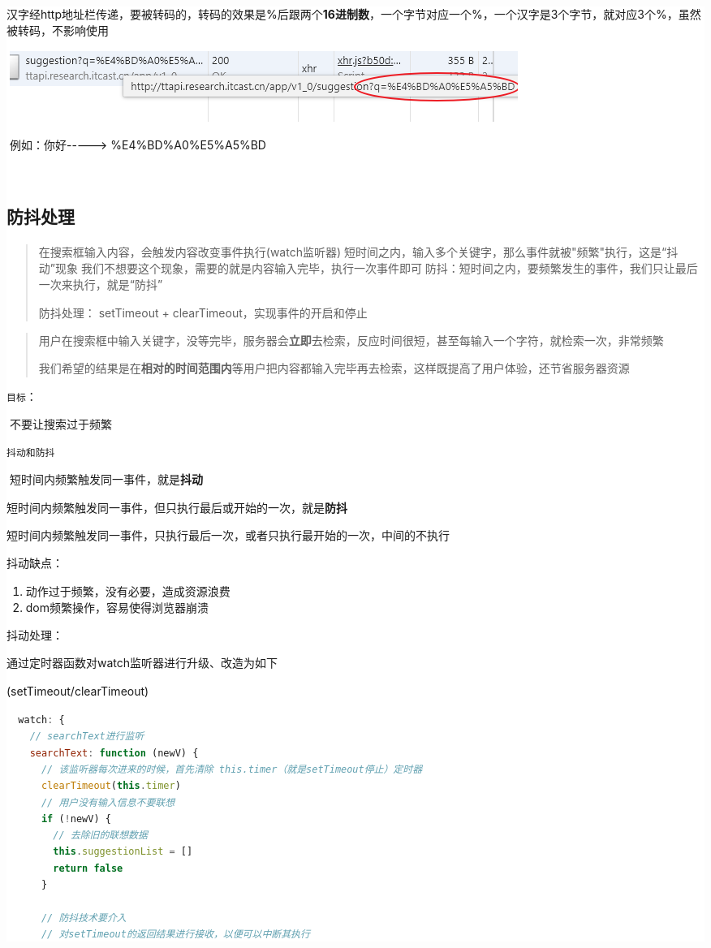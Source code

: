 ​	汉字经http地址栏传递，要被转码的，转码的效果是%后跟两个**16进制数**，一个字节对应一个%，一个汉字是3个字节，就对应3个%，虽然被转码，不影响使用

​	![1581925299148](img(online)/1581925299148.png)

​	例如：你好-----> %E4%BD%A0%E5%A5%BD

​	



## 防抖处理

> 在搜索框输入内容，会触发内容改变事件执行(watch监听器)
> 短时间之内，输入多个关键字，那么事件就被"频繁"执行，这是“抖动”现象
> 我们不想要这个现象，需要的就是内容输入完毕，执行一次事件即可
> 防抖：短时间之内，要频繁发生的事件，我们只让最后一次来执行，就是“防抖”
>
> 防抖处理：
> setTimeout + clearTimeout，实现事件的开启和停止



> 用户在搜索框中输入关键字，没等完毕，服务器会**立即**去检索，反应时间很短，甚至每输入一个字符，就检索一次，非常频繁
>
> 我们希望的结果是在**相对的时间范围内**等用户把内容都输入完毕再去检索，这样既提高了用户体验，还节省服务器资源

`目标`：

​	不要让搜索过于频繁



`抖动和防抖`

​	短时间内频繁触发同一事件，就是**抖动**

​	短时间内频繁触发同一事件，但只执行最后或开始的一次，就是**防抖**

​	短时间内频繁触发同一事件，只执行最后一次，或者只执行最开始的一次，中间的不执行



抖动缺点：

1. 动作过于频繁，没有必要，造成资源浪费
2. dom频繁操作，容易使得浏览器崩溃



抖动处理：

通过定时器函数对watch监听器进行升级、改造为如下

(setTimeout/clearTimeout)

```js
  watch: {
    // searchText进行监听
    searchText: function (newV) {
      // 该监听器每次进来的时候，首先清除 this.timer（就是setTimeout停止）定时器
      clearTimeout(this.timer)
      // 用户没有输入信息不要联想
      if (!newV) {
        // 去除旧的联想数据
        this.suggestionList = []
        return false
      }

      // 防抖技术要介入
      // 对setTimeout的返回结果进行接收，以便可以中断其执行
```